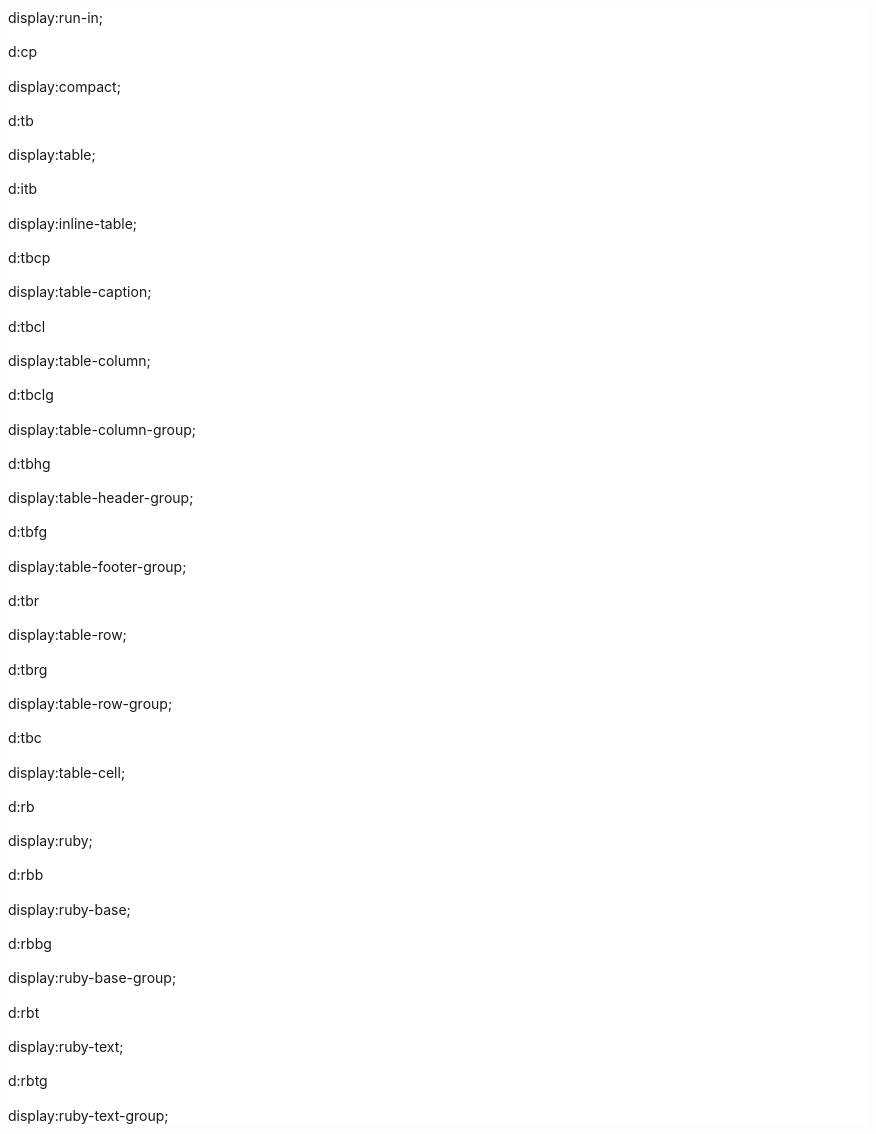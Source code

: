 display:run-in;

d:cp

display:compact;

d:tb

display:table;

d:itb

display:inline-table;

d:tbcp

display:table-caption;

d:tbcl

display:table-column;

d:tbclg

display:table-column-group;

d:tbhg

display:table-header-group;

d:tbfg

display:table-footer-group;

d:tbr

display:table-row;

d:tbrg

display:table-row-group;

d:tbc

display:table-cell;

d:rb

display:ruby;

d:rbb

display:ruby-base;

d:rbbg

display:ruby-base-group;

d:rbt

display:ruby-text;

d:rbtg

display:ruby-text-group;
